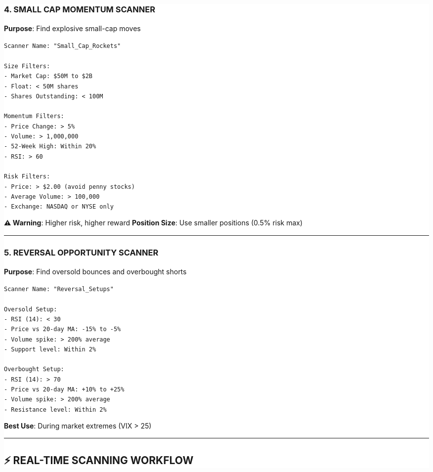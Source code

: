 
### 4. SMALL CAP MOMENTUM SCANNER

**Purpose**: Find explosive small-cap moves

```
Scanner Name: "Small_Cap_Rockets"

Size Filters:
- Market Cap: $50M to $2B
- Float: < 50M shares
- Shares Outstanding: < 100M

Momentum Filters:
- Price Change: > 5%
- Volume: > 1,000,000
- 52-Week High: Within 20%
- RSI: > 60

Risk Filters:
- Price: > $2.00 (avoid penny stocks)
- Average Volume: > 100,000
- Exchange: NASDAQ or NYSE only
```

**⚠️ Warning**: Higher risk, higher reward
**Position Size**: Use smaller positions (0.5% risk max)

---

### 5. REVERSAL OPPORTUNITY SCANNER

**Purpose**: Find oversold bounces and overbought shorts

```
Scanner Name: "Reversal_Setups"

Oversold Setup:
- RSI (14): < 30
- Price vs 20-day MA: -15% to -5%
- Volume spike: > 200% average
- Support level: Within 2%

Overbought Setup:
- RSI (14): > 70
- Price vs 20-day MA: +10% to +25%
- Volume spike: > 200% average
- Resistance level: Within 2%
```

**Best Use**: During market extremes (VIX > 25)

---

## ⚡ REAL-TIME SCANNING WORKFLOW
